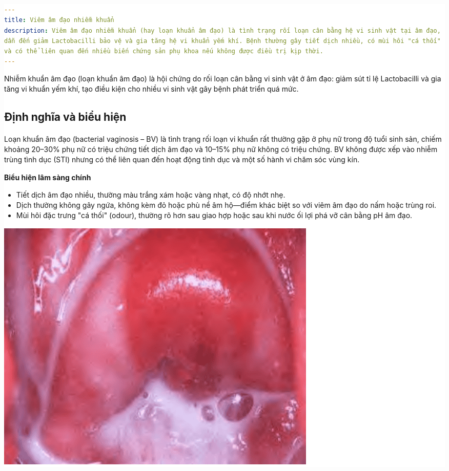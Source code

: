 ```yaml
---
title: Viêm âm đạo nhiễm khuẩn
description: Viêm âm đạo nhiễm khuẩn (hay loạn khuẩn âm đạo) là tình trạng rối loạn cân bằng hệ vi sinh vật tại âm đạo, dẫn đến giảm Lactobacilli bảo vệ và gia tăng hệ vi khuẩn yếm khí. Bệnh thường gây tiết dịch nhiều, có mùi hôi "cá thối" và có thể liên quan đến nhiều biến chứng sản phụ khoa nếu không được điều trị kịp thời.
---
```


Nhiễm khuẩn âm đạo (loạn khuẩn âm đạo) là hội chứng do rối loạn cân bằng vi sinh vật ở âm đạo: giảm sút tỉ lệ Lactobacilli và gia tăng vi khuẩn yếm khí, tạo điều kiện cho nhiều vi sinh vật gây bệnh phát triển quá mức.

## Định nghĩa và biểu hiện

Loạn khuẩn âm đạo (bacterial vaginosis – BV) là tình trạng rối loạn vi khuẩn rất thường gặp ở phụ nữ trong độ tuổi sinh sản, chiếm khoảng 20–30% phụ nữ có triệu chứng tiết dịch âm đạo và 10–15% phụ nữ không có triệu chứng. BV không được xếp vào nhiễm trùng tình dục (STI) nhưng có thể liên quan đến hoạt động tình dục và một số hành vi chăm sóc vùng kín.

**Biểu hiện lâm sàng chính**

- Tiết dịch âm đạo nhiều, thường màu trắng xám hoặc vàng nhạt, có độ nhớt nhẹ.
- Dịch thường không gây ngứa, không kèm đỏ hoặc phù nề âm hộ—điểm khác biệt so với viêm âm đạo do nấm hoặc trùng roi.
- Mùi hôi đặc trưng "cá thối" (odour), thường rõ hơn sau giao hợp hoặc sau khi nước ối lợi phá vỡ cân bằng pH âm đạo.

![Dịch âm đạo bất thường](../../../../assets/phu-khoa/viem-am-dao-nhiem-khuan/dich-am-dao-bat-thuong.png)
